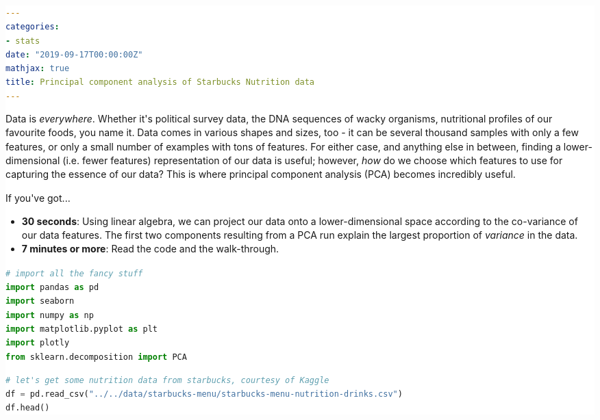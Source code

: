 ```yaml
---
categories:
- stats
date: "2019-09-17T00:00:00Z"
mathjax: true
title: Principal component analysis of Starbucks Nutrition data
---
```

 

Data is _everywhere_. Whether it's political survey data, the DNA sequences of wacky organisms, nutritional profiles
of our favourite foods, you name it. Data comes in various shapes and sizes, too - it can be several thousand
samples with only a few features, or only a small number of examples with tons of features. For either case, and
anything else in between, finding a lower-dimensional (i.e. fewer features) representation of our data is useful;
however, _how_ do we choose which features to use for capturing the essence of our data? This is where principal
component analysis (PCA) becomes incredibly useful.

If you've got...
* **30 seconds**: Using linear algebra, we can project our data onto a lower-dimensional space according to the co-variance of our data features. The first two components resulting from a PCA run explain the largest proportion of _variance_ in the data. 
* **7 minutes or more**: Read the code and the walk-through.


```python
# import all the fancy stuff
import pandas as pd
import seaborn
import numpy as np
import matplotlib.pyplot as plt
import plotly
from sklearn.decomposition import PCA
```


```python
# let's get some nutrition data from starbucks, courtesy of Kaggle
df = pd.read_csv("../../data/starbucks-menu/starbucks-menu-nutrition-drinks.csv")
df.head()
```




<div>
<style scoped>
    .dataframe tbody tr th:only-of-type {
        vertical-align: middle;
    }

    .dataframe tbody tr th {
        vertical-align: top;
    }
